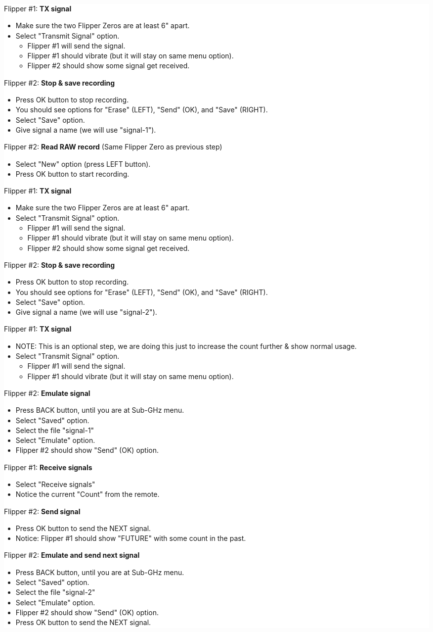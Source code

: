 Flipper #1: **TX signal**
- Make sure the two Flipper Zeros are at least 6" apart.
- Select "Transmit Signal" option.
  - Flipper #1 will send the signal.
  - Flipper #1 should vibrate (but it will stay on same menu option).
  - Flipper #2 should show some signal get received.

Flipper #2: **Stop & save recording**
- Press OK button to stop recording.
- You should see options for "Erase" (LEFT), "Send" (OK), and "Save" (RIGHT).
- Select "Save" option.
- Give signal a name (we will use "signal-1").

Flipper #2: **Read RAW record**
(Same Flipper Zero as previous step)
- Select "New" option (press LEFT button).
- Press OK button to start recording.

Flipper #1: **TX signal**
- Make sure the two Flipper Zeros are at least 6" apart.
- Select "Transmit Signal" option.
  - Flipper #1 will send the signal.
  - Flipper #1 should vibrate (but it will stay on same menu option).
  - Flipper #2 should show some signal get received.

Flipper #2: **Stop & save recording**
- Press OK button to stop recording.
- You should see options for "Erase" (LEFT), "Send" (OK), and "Save" (RIGHT).
- Select "Save" option.
- Give signal a name (we will use "signal-2").

Flipper #1: **TX signal**
- NOTE: This is an optional step, we are doing this just to increase the count further & show normal usage. 
- Select "Transmit Signal" option.
  - Flipper #1 will send the signal.
  - Flipper #1 should vibrate (but it will stay on same menu option).

Flipper #2: **Emulate signal**
- Press BACK button, until you are at Sub-GHz menu.
- Select "Saved" option.
- Select the file "signal-1"
- Select "Emulate" option.
- Flipper #2 should show "Send" (OK) option.

Flipper #1: **Receive signals**
- Select "Receive signals"
- Notice the current "Count" from the remote.

Flipper #2: **Send signal**
- Press OK button to send the NEXT signal.
- Notice: Flipper #1 should show "FUTURE" with some count in the past.

Flipper #2: **Emulate and send next signal**
- Press BACK button, until you are at Sub-GHz menu.
- Select "Saved" option.
- Select the file "signal-2"
- Select "Emulate" option.
- Flipper #2 should show "Send" (OK) option.
- Press OK button to send the NEXT signal.

